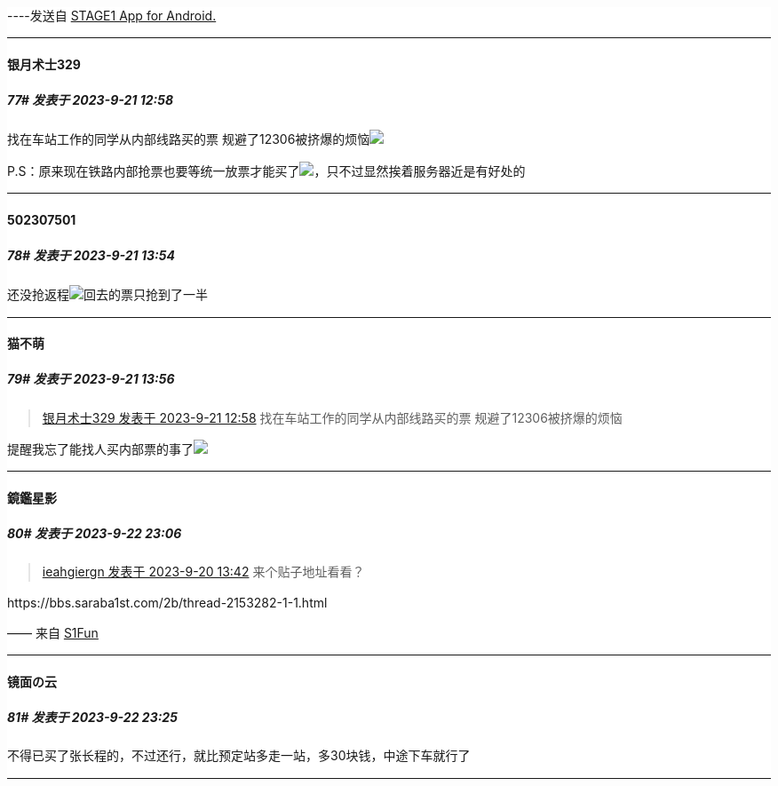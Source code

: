 ----发送自 [STAGE1 App for Android.](http://stage1.5j4m.com/?1.37)


*****

####  银月术士329  
##### 77#       发表于 2023-9-21 12:58

找在车站工作的同学从内部线路买的票
规避了12306被挤爆的烦恼<img src="https://static.saraba1st.com/image/smiley/face2017/067.png" referrerpolicy="no-referrer">

P.S：原来现在铁路内部抢票也要等统一放票才能买了<img src="https://static.saraba1st.com/image/smiley/face2017/068.png" referrerpolicy="no-referrer">，只不过显然挨着服务器近是有好处的


*****

####  502307501  
##### 78#       发表于 2023-9-21 13:54

还没抢返程<img src="https://static.saraba1st.com/image/smiley/face2017/001.png" referrerpolicy="no-referrer">回去的票只抢到了一半

*****

####  猫不萌  
##### 79#       发表于 2023-9-21 13:56

<blockquote><a href="httphttps://bbs.saraba1st.com/2b/forum.php?mod=redirect&amp;goto=findpost&amp;pid=62481062&amp;ptid=2153403" target="_blank">银月术士329 发表于 2023-9-21 12:58</a>
找在车站工作的同学从内部线路买的票
规避了12306被挤爆的烦恼</blockquote>
提醒我忘了能找人买内部票的事了<img src="https://static.saraba1st.com/image/smiley/face2017/021.png" referrerpolicy="no-referrer">


*****

####  鏡鑑星影  
##### 80#       发表于 2023-9-22 23:06

<blockquote><a href="httphttps://bbs.saraba1st.com/2b/forum.php?mod=redirect&amp;goto=findpost&amp;pid=62469332&amp;ptid=2153403" target="_blank">ieahgiergn 发表于 2023-9-20 13:42</a>
来个贴子地址看看？</blockquote>
https://bbs.saraba1st.com/2b/thread-2153282-1-1.html

—— 来自 [S1Fun](https://s1fun.koalcat.com)

*****

####  镜面の云  
##### 81#       发表于 2023-9-22 23:25

不得已买了张长程的，不过还行，就比预定站多走一站，多30块钱，中途下车就行了

*****
